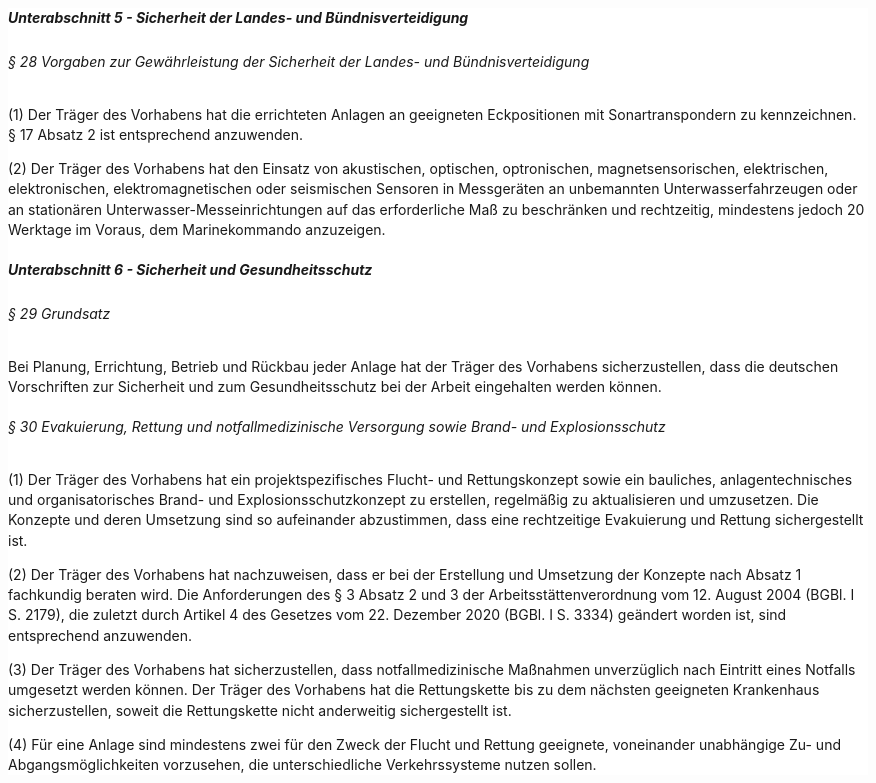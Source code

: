 ##### Unterabschnitt 5 - Sicherheit der Landes- und Bündnisverteidigung


###### § 28 Vorgaben zur Gewährleistung der Sicherheit der Landes- und Bündnisverteidigung

(1) Der Träger des Vorhabens hat die errichteten Anlagen an geeigneten
Eckpositionen mit Sonartranspondern zu kennzeichnen. § 17 Absatz 2 ist
entsprechend anzuwenden.

(2) Der Träger des Vorhabens hat den Einsatz von akustischen,
optischen, optronischen, magnetsensorischen, elektrischen,
elektronischen, elektromagnetischen oder seismischen Sensoren in
Messgeräten an unbemannten Unterwasserfahrzeugen oder an stationären
Unterwasser-Messeinrichtungen auf das erforderliche Maß zu beschränken
und rechtzeitig, mindestens jedoch 20 Werktage im Voraus, dem
Marinekommando anzuzeigen.


##### Unterabschnitt 6 - Sicherheit und Gesundheitsschutz


###### § 29 Grundsatz

Bei Planung, Errichtung, Betrieb und Rückbau jeder Anlage hat der
Träger des Vorhabens sicherzustellen, dass die deutschen Vorschriften
zur Sicherheit und zum Gesundheitsschutz bei der Arbeit eingehalten
werden können.


###### § 30 Evakuierung, Rettung und notfallmedizinische Versorgung sowie Brand- und Explosionsschutz

(1) Der Träger des Vorhabens hat ein projektspezifisches Flucht- und
Rettungskonzept sowie ein bauliches, anlagentechnisches und
organisatorisches Brand- und Explosionsschutzkonzept zu erstellen,
regelmäßig zu aktualisieren und umzusetzen. Die Konzepte und deren
Umsetzung sind so aufeinander abzustimmen, dass eine rechtzeitige
Evakuierung und Rettung sichergestellt ist.

(2) Der Träger des Vorhabens hat nachzuweisen, dass er bei der
Erstellung und Umsetzung der Konzepte nach Absatz 1 fachkundig beraten
wird. Die Anforderungen des § 3 Absatz 2 und 3 der
Arbeitsstättenverordnung vom 12. August 2004 (BGBl. I S. 2179), die
zuletzt durch Artikel 4 des Gesetzes vom 22. Dezember 2020 (BGBl. I S.
3334) geändert worden ist, sind entsprechend anzuwenden.

(3) Der Träger des Vorhabens hat sicherzustellen, dass
notfallmedizinische Maßnahmen unverzüglich nach Eintritt eines
Notfalls umgesetzt werden können. Der Träger des Vorhabens hat die
Rettungskette bis zu dem nächsten geeigneten Krankenhaus
sicherzustellen, soweit die Rettungskette nicht anderweitig
sichergestellt ist.

(4) Für eine Anlage sind mindestens zwei für den Zweck der Flucht und
Rettung geeignete, voneinander unabhängige Zu- und
Abgangsmöglichkeiten vorzusehen, die unterschiedliche Verkehrssysteme
nutzen sollen.
